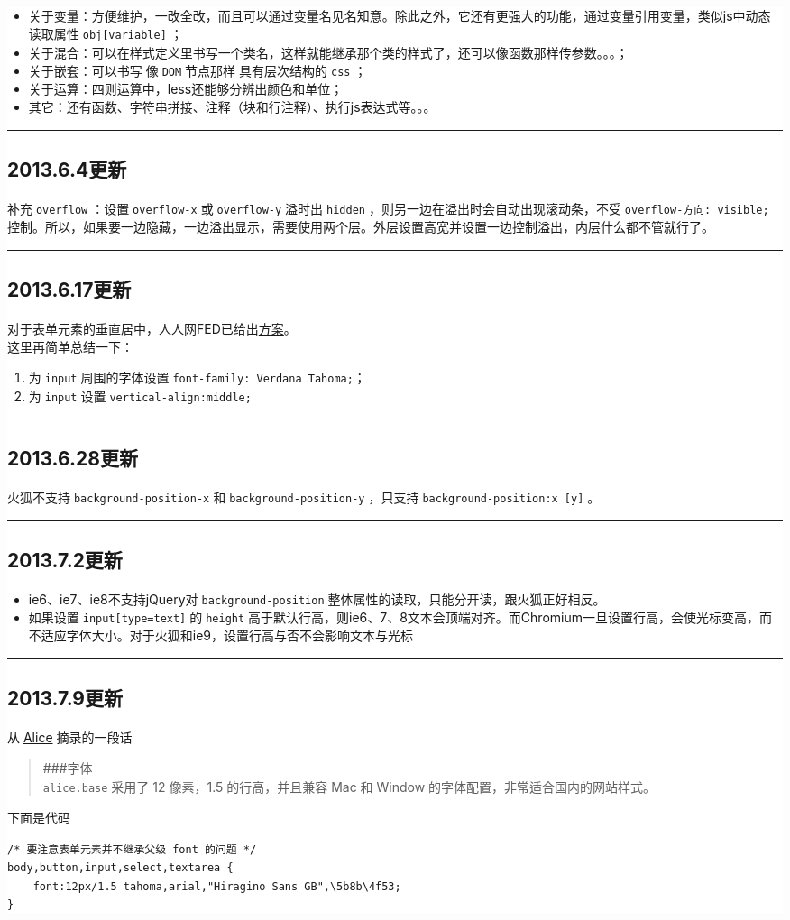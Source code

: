 * 关于变量：方便维护，一改全改，而且可以通过变量名见名知意。除此之外，它还有更强大的功能，通过变量引用变量，类似js中动态读取属性 `obj[variable]` ；  
* 关于混合：可以在样式定义里书写一个类名，这样就能继承那个类的样式了，还可以像函数那样传参数。。。；  
* 关于嵌套：可以书写 像 `DOM` 节点那样 具有层次结构的 `css` ；  
* 关于运算：四则运算中，less还能够分辨出颜色和单位；  
* 其它：还有函数、字符串拼接、注释（块和行注释）、执行js表达式等。。。  

- - - - - - - - - -



2013.6.4更新
------------
补充 `overflow` ：设置 `overflow-x` 或 `overflow-y` 溢时出 `hidden` ，则另一边在溢出时会自动出现滚动条，不受 `overflow-方向: visible;` 控制。所以，如果要一边隐藏，一边溢出显示，需要使用两个层。外层设置高宽并设置一边控制溢出，内层什么都不管就行了。

- - - - - - - - - -



2013.6.17更新
-------------
对于表单元素的垂直居中，人人网FED已给出[方案](http://fed.renren.com/archives/46 "基于vertical-align的表单元素垂直对齐方式研究")。  
这里再简单总结一下：
1. 为 `input` 周围的字体设置 `font-family: Verdana Tahoma;`；
2. 为 `input` 设置 `vertical-align:middle;`

- - - - - - - - - -



2013.6.28更新
-------------
火狐不支持 `background-position-x` 和 `background-position-y` ，只支持 
`background-position:x [y]` 。

- - - - - - - - - -



2013.7.2更新
------------
* ie6、ie7、ie8不支持jQuery对 `background-position` 整体属性的读取，只能分开读，跟火狐正好相反。
* 如果设置 `input[type=text]` 的 `height` 高于默认行高，则ie6、7、8文本会顶端对齐。而Chromium一旦设置行高，会使光标变高，而不适应字体大小。对于火狐和ie9，设置行高与否不会影响文本与光标

- - - - - - - - - -



2013.7.9更新
------------
从 [Alice](http://aliceui.org/docs/framework.html) 摘录的一段话
>###字体  
`alice.base` 采用了 12 像素，1.5 的行高，并且兼容 Mac 和 Window 的字体配置，非常适合国内的网站样式。

下面是代码
```
/* 要注意表单元素并不继承父级 font 的问题 */
body,button,input,select,textarea {
    font:12px/1.5 tahoma,arial,"Hiragino Sans GB",\5b8b\4f53;
}
```
